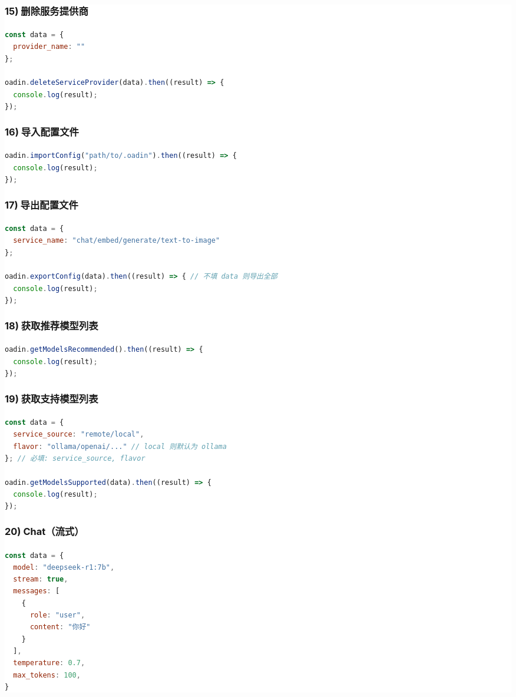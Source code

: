 
### 15) 删除服务提供商
```js
const data = {
  provider_name: ""
};

oadin.deleteServiceProvider(data).then((result) => {
  console.log(result);
});
```

### 16) 导入配置文件
```js
oadin.importConfig("path/to/.oadin").then((result) => {
  console.log(result);
});
```

### 17) 导出配置文件
```js
const data = {
  service_name: "chat/embed/generate/text-to-image"
};

oadin.exportConfig(data).then((result) => { // 不填 data 则导出全部
  console.log(result);
});
```

### 18) 获取推荐模型列表
```js
oadin.getModelsRecommended().then((result) => {
  console.log(result);
});
```

### 19) 获取支持模型列表
```js
const data = {
  service_source: "remote/local",
  flavor: "ollama/openai/..." // local 则默认为 ollama
}; // 必填: service_source, flavor

oadin.getModelsSupported(data).then((result) => {
  console.log(result);
});
```

### 20) Chat（流式）
```js
const data = {
  model: "deepseek-r1:7b",
  stream: true,
  messages: [
    {
      role: "user",
      content: "你好"
    }
  ],
  temperature: 0.7,
  max_tokens: 100,
}

```